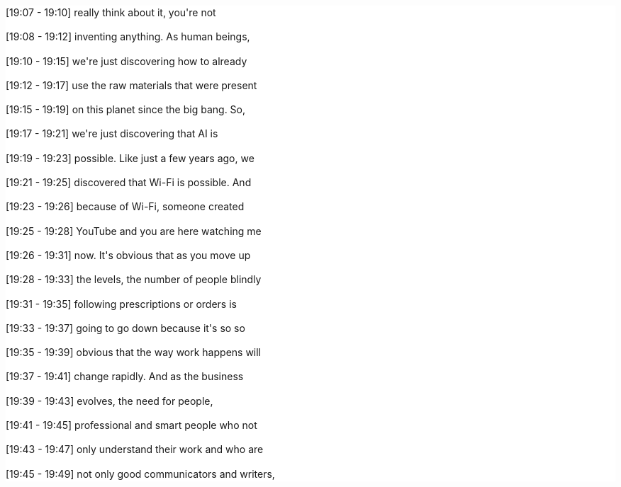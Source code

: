 [19:07 - 19:10]
really think about it, you're not

[19:08 - 19:12]
inventing anything. As human beings,

[19:10 - 19:15]
we're just discovering how to already

[19:12 - 19:17]
use the raw materials that were present

[19:15 - 19:19]
on this planet since the big bang. So,

[19:17 - 19:21]
we're just discovering that AI is

[19:19 - 19:23]
possible. Like just a few years ago, we

[19:21 - 19:25]
discovered that Wi-Fi is possible. And

[19:23 - 19:26]
because of Wi-Fi, someone created

[19:25 - 19:28]
YouTube and you are here watching me

[19:26 - 19:31]
now. It's obvious that as you move up

[19:28 - 19:33]
the levels, the number of people blindly

[19:31 - 19:35]
following prescriptions or orders is

[19:33 - 19:37]
going to go down because it's so so

[19:35 - 19:39]
obvious that the way work happens will

[19:37 - 19:41]
change rapidly. And as the business

[19:39 - 19:43]
evolves, the need for people,

[19:41 - 19:45]
professional and smart people who not

[19:43 - 19:47]
only understand their work and who are

[19:45 - 19:49]
not only good communicators and writers,
